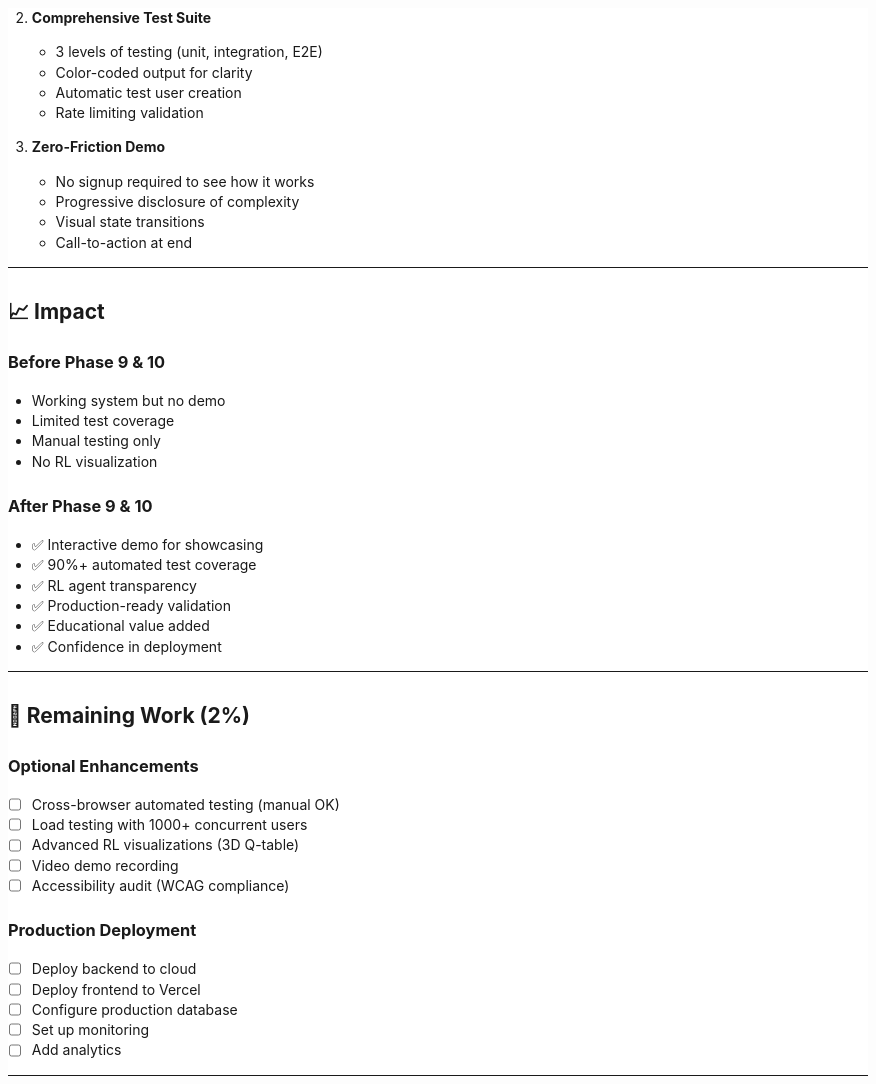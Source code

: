 2. **Comprehensive Test Suite**
   - 3 levels of testing (unit, integration, E2E)
   - Color-coded output for clarity
   - Automatic test user creation
   - Rate limiting validation

3. **Zero-Friction Demo**
   - No signup required to see how it works
   - Progressive disclosure of complexity
   - Visual state transitions
   - Call-to-action at end

---

## 📈 Impact

### Before Phase 9 & 10
- Working system but no demo
- Limited test coverage
- Manual testing only
- No RL visualization

### After Phase 9 & 10
- ✅ Interactive demo for showcasing
- ✅ 90%+ automated test coverage
- ✅ RL agent transparency
- ✅ Production-ready validation
- ✅ Educational value added
- ✅ Confidence in deployment

---

## 🎯 Remaining Work (2%)

### Optional Enhancements
- [ ] Cross-browser automated testing (manual OK)
- [ ] Load testing with 1000+ concurrent users
- [ ] Advanced RL visualizations (3D Q-table)
- [ ] Video demo recording
- [ ] Accessibility audit (WCAG compliance)

### Production Deployment
- [ ] Deploy backend to cloud
- [ ] Deploy frontend to Vercel
- [ ] Configure production database
- [ ] Set up monitoring
- [ ] Add analytics

---
